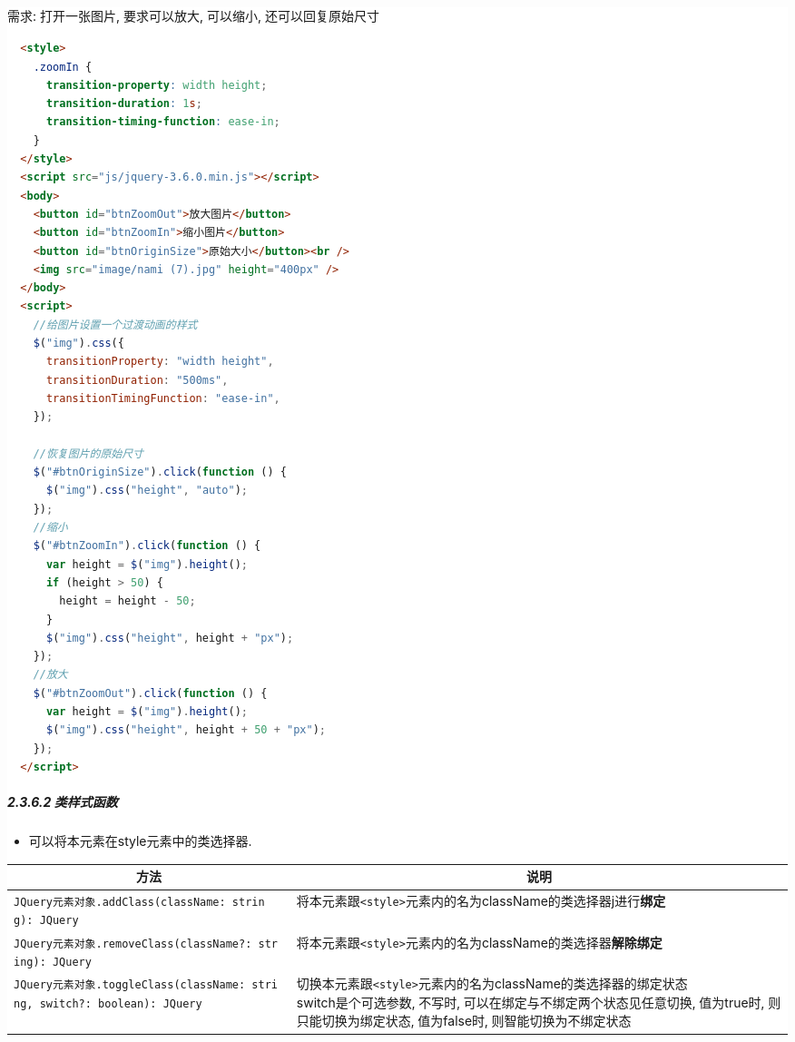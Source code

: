 需求: 打开一张图片, 要求可以放大, 可以缩小, 还可以回复原始尺寸

```html
  <style>
    .zoomIn {
      transition-property: width height;
      transition-duration: 1s;
      transition-timing-function: ease-in;
    }
  </style>
  <script src="js/jquery-3.6.0.min.js"></script>
  <body>
    <button id="btnZoomOut">放大图片</button>
    <button id="btnZoomIn">缩小图片</button>
    <button id="btnOriginSize">原始大小</button><br />
    <img src="image/nami (7).jpg" height="400px" />
  </body>
  <script>
    //给图片设置一个过渡动画的样式
    $("img").css({
      transitionProperty: "width height",
      transitionDuration: "500ms",
      transitionTimingFunction: "ease-in",
    });

    //恢复图片的原始尺寸
    $("#btnOriginSize").click(function () {
      $("img").css("height", "auto");
    });
    //缩小
    $("#btnZoomIn").click(function () {
      var height = $("img").height();
      if (height > 50) {
        height = height - 50;
      }
      $("img").css("height", height + "px");
    });
    //放大
    $("#btnZoomOut").click(function () {
      var height = $("img").height();
      $("img").css("height", height + 50 + "px");
    });
  </script>
```

##### 2.3.6.2 类样式函数

- 可以将本元素在style元素中的类选择器. 

| 方法                                                         | 说明                                                         |
| ------------------------------------------------------------ | ------------------------------------------------------------ |
| `JQuery元素对象.addClass(className: string): JQuery`         | 将本元素跟`<style>`元素内的名为className的类选择器j进行**绑定** |
| `JQuery元素对象.removeClass(className?: string): JQuery`     | 将本元素跟`<style>`元素内的名为className的类选择器**解除绑定** |
| `JQuery元素对象.toggleClass(className: string, switch?: boolean): JQuery` | 切换本元素跟`<style>`元素内的名为className的类选择器的绑定状态<br />switch是个可选参数, 不写时, 可以在绑定与不绑定两个状态见任意切换, 值为true时, 则只能切换为绑定状态, 值为false时, 则智能切换为不绑定状态 |
